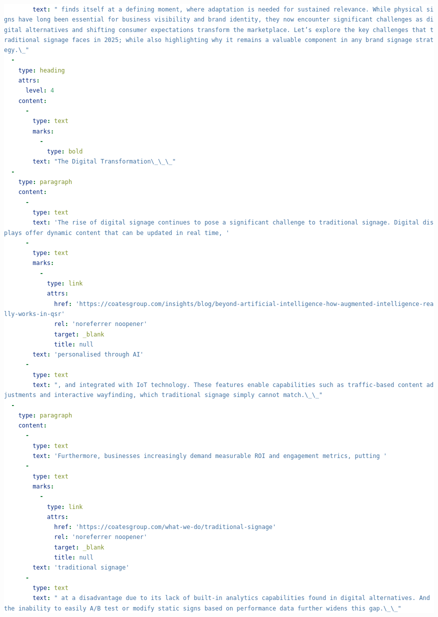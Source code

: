 ```yaml
        text: " finds itself at a defining moment, where adaptation is needed for sustained relevance. While physical signs have long been essential for business visibility and brand identity, they now encounter significant challenges as digital alternatives and shifting consumer expectations transform the marketplace. Let’s explore the key challenges that traditional signage faces in 2025; while also highlighting why it remains a valuable component in any brand signage strategy.\_"
  -
    type: heading
    attrs:
      level: 4
    content:
      -
        type: text
        marks:
          -
            type: bold
        text: "The Digital Transformation\_\_\_"
  -
    type: paragraph
    content:
      -
        type: text
        text: 'The rise of digital signage continues to pose a significant challenge to traditional signage. Digital displays offer dynamic content that can be updated in real time, '
      -
        type: text
        marks:
          -
            type: link
            attrs:
              href: 'https://coatesgroup.com/insights/blog/beyond-artificial-intelligence-how-augmented-intelligence-really-works-in-qsr'
              rel: 'noreferrer noopener'
              target: _blank
              title: null
        text: 'personalised through AI'
      -
        type: text
        text: ", and integrated with IoT technology. These features enable capabilities such as traffic-based content adjustments and interactive wayfinding, which traditional signage simply cannot match.\_\_"
  -
    type: paragraph
    content:
      -
        type: text
        text: 'Furthermore, businesses increasingly demand measurable ROI and engagement metrics, putting '
      -
        type: text
        marks:
          -
            type: link
            attrs:
              href: 'https://coatesgroup.com/what-we-do/traditional-signage'
              rel: 'noreferrer noopener'
              target: _blank
              title: null
        text: 'traditional signage'
      -
        type: text
        text: " at a disadvantage due to its lack of built-in analytics capabilities found in digital alternatives. And the inability to easily A/B test or modify static signs based on performance data further widens this gap.\_\_"
```